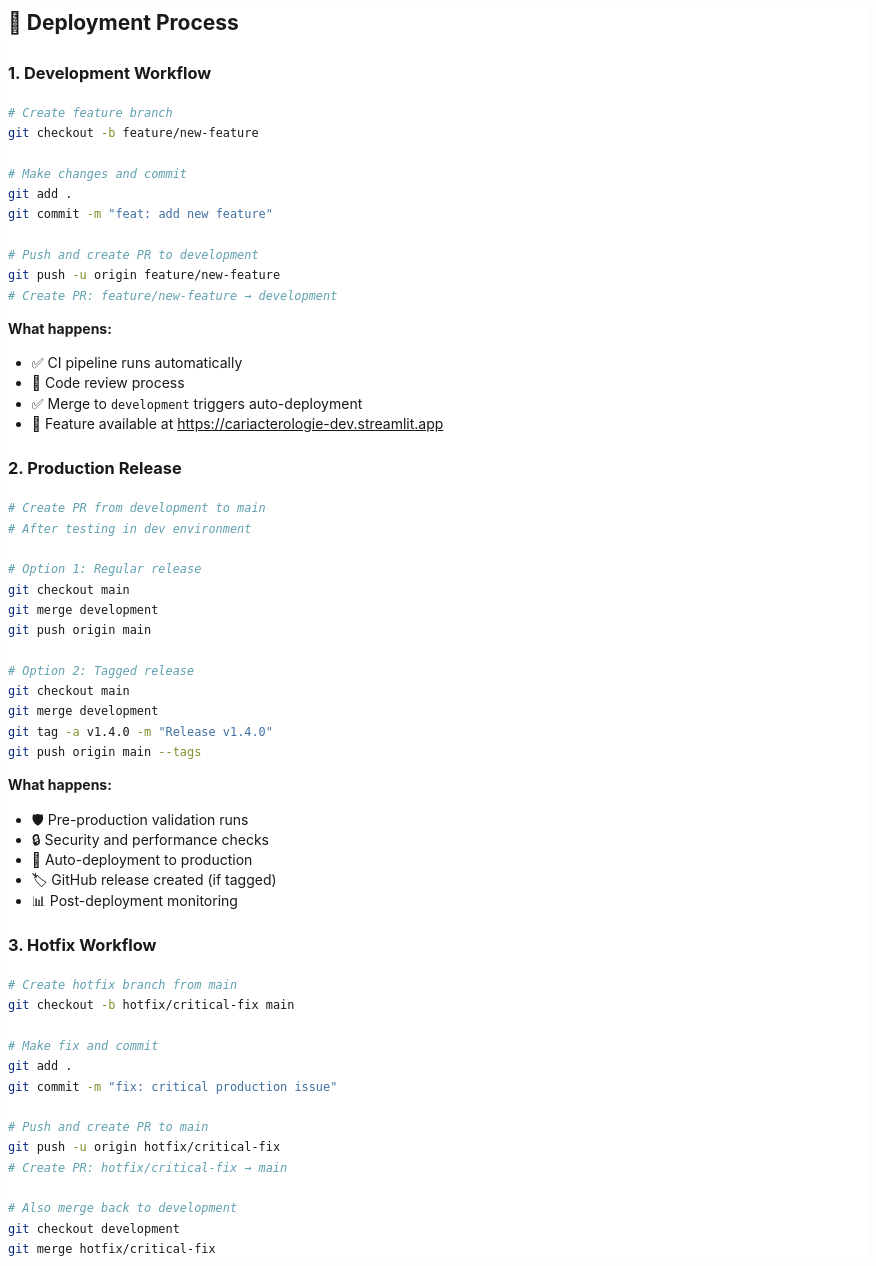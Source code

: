 ## 🚀 Deployment Process

### 1. Development Workflow

```bash
# Create feature branch
git checkout -b feature/new-feature

# Make changes and commit
git add .
git commit -m "feat: add new feature"

# Push and create PR to development
git push -u origin feature/new-feature
# Create PR: feature/new-feature → development
```

**What happens:**
- ✅ CI pipeline runs automatically
- 👀 Code review process
- ✅ Merge to `development` triggers auto-deployment
- 🧪 Feature available at https://cariacterologie-dev.streamlit.app

### 2. Production Release

```bash
# Create PR from development to main
# After testing in dev environment

# Option 1: Regular release
git checkout main
git merge development
git push origin main

# Option 2: Tagged release
git checkout main  
git merge development
git tag -a v1.4.0 -m "Release v1.4.0"
git push origin main --tags
```

**What happens:**
- 🛡️ Pre-production validation runs
- 🔒 Security and performance checks
- 🚀 Auto-deployment to production
- 🏷️ GitHub release created (if tagged)
- 📊 Post-deployment monitoring

### 3. Hotfix Workflow

```bash
# Create hotfix branch from main
git checkout -b hotfix/critical-fix main

# Make fix and commit
git add .
git commit -m "fix: critical production issue"

# Push and create PR to main
git push -u origin hotfix/critical-fix
# Create PR: hotfix/critical-fix → main

# Also merge back to development
git checkout development
git merge hotfix/critical-fix
```